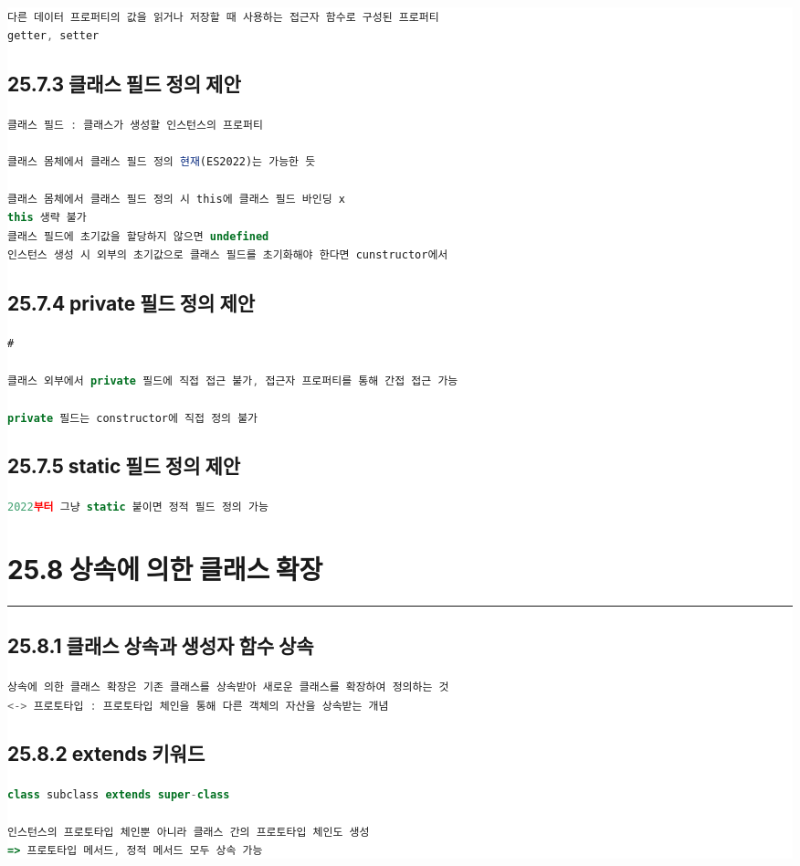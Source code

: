 ```jsx
다른 데이터 프로퍼티의 값을 읽거나 저장할 때 사용하는 접근자 함수로 구성된 프로퍼티
getter, setter
```

## 25.7.3 클래스 필드 정의 제안

```jsx
클래스 필드 : 클래스가 생성할 인스턴스의 프로퍼티

클래스 몸체에서 클래스 필드 정의 현재(ES2022)는 가능한 듯

클래스 몸체에서 클래스 필드 정의 시 this에 클래스 필드 바인딩 x
this 생략 불가
클래스 필드에 초기값을 할당하지 않으면 undefined
인스턴스 생성 시 외부의 초기값으로 클래스 필드를 초기화해야 한다면 cunstructor에서
```

## 25.7.4 private 필드 정의 제안

```jsx
#

클래스 외부에서 private 필드에 직접 접근 불가, 접근자 프로퍼티를 통해 간접 접근 가능

private 필드는 constructor에 직접 정의 불가
```

## 25.7.5 static 필드 정의 제안

```jsx
2022부터 그냥 static 붙이면 정적 필드 정의 가능
```

# 25.8 상속에 의한 클래스 확장

---

## 25.8.1 클래스 상속과 생성자 함수 상속

```jsx
상속에 의한 클래스 확장은 기존 클래스를 상속받아 새로운 클래스를 확장하여 정의하는 것
<-> 프로토타입 : 프로토타입 체인을 통해 다른 객체의 자산을 상속받는 개념
```

## 25.8.2 extends 키워드

```jsx
class subclass extends super-class

인스턴스의 프로토타입 체인뿐 아니라 클래스 간의 프로토타입 체인도 생성
=> 프로토타입 메서드, 정적 메서드 모두 상속 가능
```

